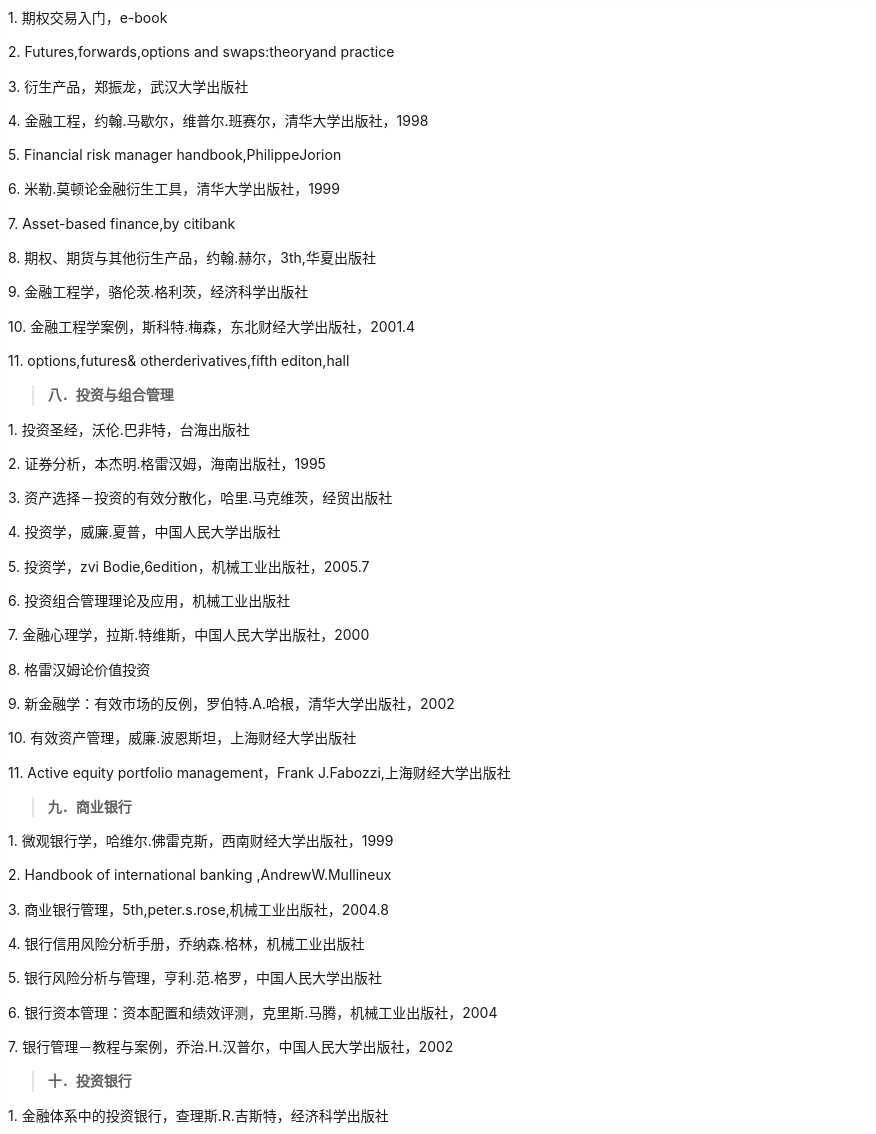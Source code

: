 1\. 期权交易入门，e-book

2\. Futures,forwards,options and swaps:theoryand practice

3\. 衍生产品，郑振龙，武汉大学出版社

4\. 金融工程，约翰.马歇尔，维普尔.班赛尔，清华大学出版社，1998

5\. Financial risk manager handbook,PhilippeJorion

6\. 米勒.莫顿论金融衍生工具，清华大学出版社，1999

7\. Asset-based finance,by citibank

8\. 期权、期货与其他衍生产品，约翰.赫尔，3th,华夏出版社

9\. 金融工程学，骆伦茨.格利茨，经济科学出版社

10\. 金融工程学案例，斯科特.梅森，东北财经大学出版社，2001.4

11\. options,futures& otherderivatives,fifth editon,hall

> **八．投资与组合管理**

1\. 投资圣经，沃伦.巴非特，台海出版社

2\. 证券分析，本杰明.格雷汉姆，海南出版社，1995

3\. 资产选择－投资的有效分散化，哈里.马克维茨，经贸出版社

4\. 投资学，威廉.夏普，中国人民大学出版社

5\. 投资学，zvi Bodie,6edition，机械工业出版社，2005.7

6\. 投资组合管理理论及应用，机械工业出版社

7\. 金融心理学，拉斯.特维斯，中国人民大学出版社，2000

8\. 格雷汉姆论价值投资

9\. 新金融学：有效市场的反例，罗伯特.A.哈根，清华大学出版社，2002

10\. 有效资产管理，威廉.波恩斯坦，上海财经大学出版社

11\. Active equity portfolio management，Frank J.Fabozzi,上海财经大学出版社

> **九．商业银行**

1\. 微观银行学，哈维尔.佛雷克斯，西南财经大学出版社，1999

2\. Handbook of international banking ,AndrewW.Mullineux

3\. 商业银行管理，5th,peter.s.rose,机械工业出版社，2004.8

4\. 银行信用风险分析手册，乔纳森.格林，机械工业出版社

5\. 银行风险分析与管理，亨利.范.格罗，中国人民大学出版社

6\. 银行资本管理：资本配置和绩效评测，克里斯.马腾，机械工业出版社，2004

7\. 银行管理－教程与案例，乔治.H.汉普尔，中国人民大学出版社，2002

> **十．投资银行**

1\. 金融体系中的投资银行，查理斯.R.吉斯特，经济科学出版社
